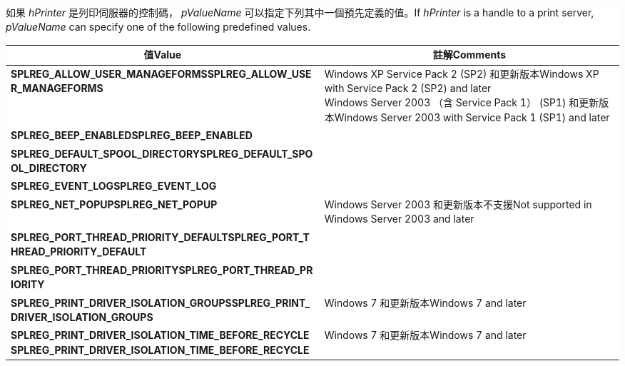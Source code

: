 <span data-ttu-id="7b330-156">如果 *hPrinter* 是列印伺服器的控制碼， *pValueName* 可以指定下列其中一個預先定義的值。</span><span class="sxs-lookup"><span data-stu-id="7b330-156">If *hPrinter* is a handle to a print server, *pValueName* can specify one of the following predefined values.</span></span>



| <span data-ttu-id="7b330-157">值</span><span class="sxs-lookup"><span data-stu-id="7b330-157">Value</span></span>                                                               | <span data-ttu-id="7b330-158">註解</span><span class="sxs-lookup"><span data-stu-id="7b330-158">Comments</span></span>                                                                                                                                                                                                                        |
|---------------------------------------------------------------------|---------------------------------------------------------------------------------------------------------------------------------------------------------------------------------------------------------------------------------|
| <span data-ttu-id="7b330-159">**SPLREG_ALLOW_USER_MANAGEFORMS**</span><span class="sxs-lookup"><span data-stu-id="7b330-159">**SPLREG_ALLOW_USER_MANAGEFORMS**</span></span>                                | <span data-ttu-id="7b330-160">Windows XP Service Pack 2 (SP2) 和更新版本</span><span class="sxs-lookup"><span data-stu-id="7b330-160">Windows XP with Service Pack 2 (SP2) and later</span></span><br/> <span data-ttu-id="7b330-161">Windows Server 2003 （含 Service Pack 1） (SP1) 和更新版本</span><span class="sxs-lookup"><span data-stu-id="7b330-161">Windows Server 2003 with Service Pack 1 (SP1) and later</span></span><br/>                                                                                                    |
| <span data-ttu-id="7b330-162">**SPLREG_BEEP_ENABLED**</span><span class="sxs-lookup"><span data-stu-id="7b330-162">**SPLREG_BEEP_ENABLED**</span></span>                                           |                                                                                                                                                                                                                                 |
| <span data-ttu-id="7b330-163">**SPLREG_DEFAULT_SPOOL_DIRECTORY**</span><span class="sxs-lookup"><span data-stu-id="7b330-163">**SPLREG_DEFAULT_SPOOL_DIRECTORY**</span></span>                               |                                                                                                                                                                                                                                 |
| <span data-ttu-id="7b330-164">**SPLREG_EVENT_LOG**</span><span class="sxs-lookup"><span data-stu-id="7b330-164">**SPLREG_EVENT_LOG**</span></span>                                              |                                                                                                                                                                                                                                 |
| <span data-ttu-id="7b330-165">**SPLREG_NET_POPUP**</span><span class="sxs-lookup"><span data-stu-id="7b330-165">**SPLREG_NET_POPUP**</span></span>                                              | <span data-ttu-id="7b330-166">Windows Server 2003 和更新版本不支援</span><span class="sxs-lookup"><span data-stu-id="7b330-166">Not supported in Windows Server 2003 and later</span></span><br/>                                                                                                                                                                       |
| <span data-ttu-id="7b330-167">**SPLREG_PORT_THREAD_PRIORITY_DEFAULT**</span><span class="sxs-lookup"><span data-stu-id="7b330-167">**SPLREG_PORT_THREAD_PRIORITY_DEFAULT**</span></span>                         |                                                                                                                                                                                                                                 |
| <span data-ttu-id="7b330-168">**SPLREG_PORT_THREAD_PRIORITY**</span><span class="sxs-lookup"><span data-stu-id="7b330-168">**SPLREG_PORT_THREAD_PRIORITY**</span></span>                                  |                                                                                                                                                                                                                                 |
| <span data-ttu-id="7b330-169">**SPLREG_PRINT_DRIVER_ISOLATION_GROUPS**</span><span class="sxs-lookup"><span data-stu-id="7b330-169">**SPLREG_PRINT_DRIVER_ISOLATION_GROUPS**</span></span>                        | <span data-ttu-id="7b330-170">Windows 7 和更新版本</span><span class="sxs-lookup"><span data-stu-id="7b330-170">Windows 7 and later</span></span><br/>                                                                                                                                                                                                  |
| <span data-ttu-id="7b330-171">**SPLREG_PRINT_DRIVER_ISOLATION_TIME_BEFORE_RECYCLE**</span><span class="sxs-lookup"><span data-stu-id="7b330-171">**SPLREG_PRINT_DRIVER_ISOLATION_TIME_BEFORE_RECYCLE**</span></span>         | <span data-ttu-id="7b330-172">Windows 7 和更新版本</span><span class="sxs-lookup"><span data-stu-id="7b330-172">Windows 7 and later</span></span><br/>                                                                                                                                                                                                  |